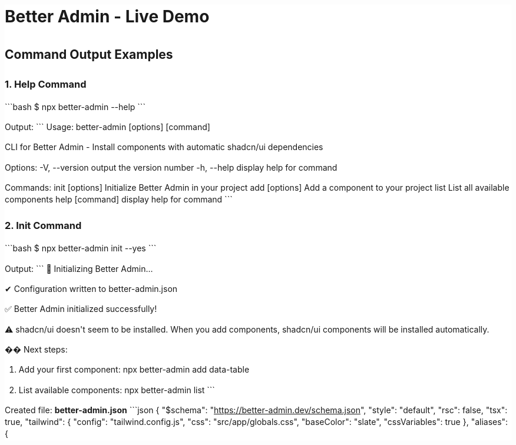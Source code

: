 # Better Admin - Live Demo

## Command Output Examples

### 1. Help Command

\`\`\`bash
$ npx better-admin --help
\`\`\`

Output:
\`\`\`
Usage: better-admin [options] [command]

CLI for Better Admin - Install components with automatic shadcn/ui dependencies

Options:
  -V, --version              output the version number
  -h, --help                 display help for command

Commands:
  init [options]             Initialize Better Admin in your project
  add [options] <component>  Add a component to your project
  list                       List all available components
  help [command]             display help for command
\`\`\`

### 2. Init Command

\`\`\`bash
$ npx better-admin init --yes
\`\`\`

Output:
\`\`\`
🚀 Initializing Better Admin...

✔ Configuration written to better-admin.json

✅ Better Admin initialized successfully!

⚠️  shadcn/ui doesn't seem to be installed.
   When you add components, shadcn/ui components will be installed automatically.

�� Next steps:

  1. Add your first component:
     npx better-admin add data-table

  2. List available components:
     npx better-admin list
\`\`\`

Created file: **better-admin.json**
\`\`\`json
{
  "$schema": "https://better-admin.dev/schema.json",
  "style": "default",
  "rsc": false,
  "tsx": true,
  "tailwind": {
    "config": "tailwind.config.js",
    "css": "src/app/globals.css",
    "baseColor": "slate",
    "cssVariables": true
  },
  "aliases": {